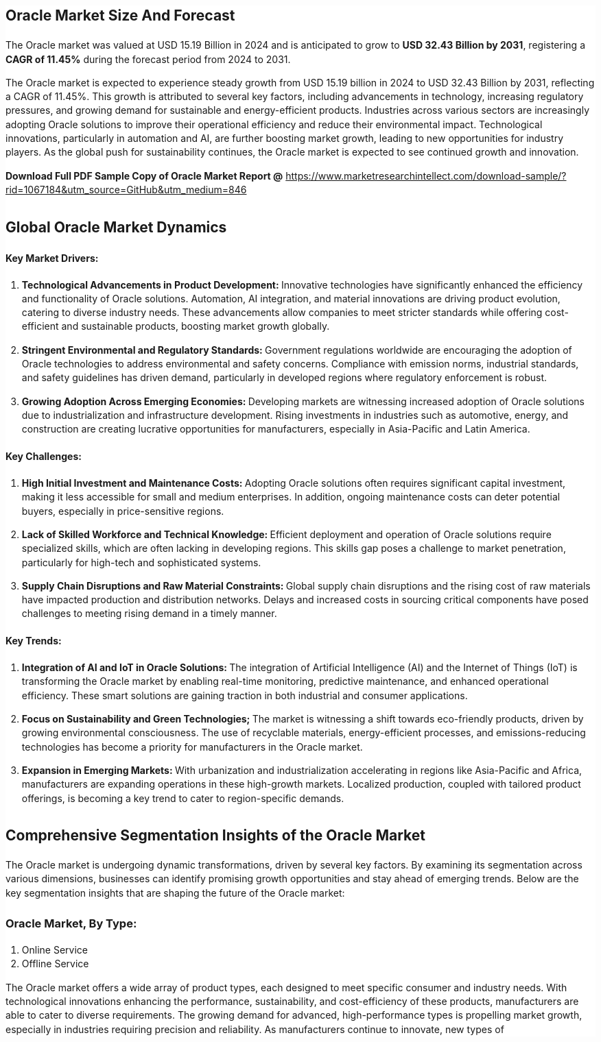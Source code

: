 <h2>Oracle Market Size And Forecast</h2><p>The Oracle market was valued at USD 15.19 Billion in 2024 and is anticipated to grow to <strong>USD 32.43 Billion by 2031</strong>, registering a <strong>CAGR of 11.45%</strong> during the forecast period from 2024 to 2031.</p><p>The Oracle market is expected to experience steady growth from USD 15.19 billion in 2024 to USD 32.43 Billion by 2031, reflecting a CAGR of 11.45%. This growth is attributed to several key factors, including advancements in technology, increasing regulatory pressures, and growing demand for sustainable and energy-efficient products. Industries across various sectors are increasingly adopting Oracle solutions to improve their operational efficiency and reduce their environmental impact. Technological innovations, particularly in automation and AI, are further boosting market growth, leading to new opportunities for industry players. As the global push for sustainability continues, the Oracle market is expected to see continued growth and innovation.</p><p><strong>Download Full PDF Sample Copy of Oracle Market Report @</strong>&nbsp;<a href="https://www.marketresearchintellect.com/download-sample/?rid=1067184&amp;utm_source=GitHub&amp;utm_medium=846">https://www.marketresearchintellect.com/download-sample/?rid=1067184&amp;utm_source=GitHub&amp;utm_medium=846</a></p><h2>Global Oracle Market Dynamics</h2><h4><strong>Key Market Drivers:</strong></h4><ol><li><p><strong>Technological Advancements in Product Development:&nbsp;</strong>Innovative technologies have significantly enhanced the efficiency and functionality of Oracle solutions. Automation, AI integration, and material innovations are driving product evolution, catering to diverse industry needs. These advancements allow companies to meet stricter standards while offering cost-efficient and sustainable products, boosting market growth globally.</p></li><li><p><strong>Stringent Environmental and Regulatory Standards:&nbsp;</strong>Government regulations worldwide are encouraging the adoption of Oracle technologies to address environmental and safety concerns. Compliance with emission norms, industrial standards, and safety guidelines has driven demand, particularly in developed regions where regulatory enforcement is robust.</p></li><li><p><strong>Growing Adoption Across Emerging Economies:&nbsp;</strong>Developing markets are witnessing increased adoption of Oracle solutions due to industrialization and infrastructure development. Rising investments in industries such as automotive, energy, and construction are creating lucrative opportunities for manufacturers, especially in Asia-Pacific and Latin America.</p></li></ol><h4><strong>Key Challenges:</strong></h4><ol><li><p><strong>High Initial Investment and Maintenance Costs:&nbsp;</strong>Adopting Oracle solutions often requires significant capital investment, making it less accessible for small and medium enterprises. In addition, ongoing maintenance costs can deter potential buyers, especially in price-sensitive regions.</p></li><li><p><strong>Lack of Skilled Workforce and Technical Knowledge:&nbsp;</strong>Efficient deployment and operation of Oracle solutions require specialized skills, which are often lacking in developing regions. This skills gap poses a challenge to market penetration, particularly for high-tech and sophisticated systems.</p></li><li><p><strong>Supply Chain Disruptions and Raw Material Constraints:&nbsp;</strong>Global supply chain disruptions and the rising cost of raw materials have impacted production and distribution networks. Delays and increased costs in sourcing critical components have posed challenges to meeting rising demand in a timely manner.</p></li></ol><h4><strong>Key Trends:</strong></h4><ol><li><p><strong>Integration of AI and IoT in Oracle Solutions:&nbsp;</strong>The integration of Artificial Intelligence (AI) and the Internet of Things (IoT) is transforming the Oracle market by enabling real-time monitoring, predictive maintenance, and enhanced operational efficiency. These smart solutions are gaining traction in both industrial and consumer applications.</p></li><li><p><strong>Focus on Sustainability and Green Technologies;&nbsp;</strong>The market is witnessing a shift towards eco-friendly products, driven by growing environmental consciousness. The use of recyclable materials, energy-efficient processes, and emissions-reducing technologies has become a priority for manufacturers in the Oracle market.</p></li><li><p><strong>Expansion in Emerging Markets:&nbsp;</strong>With urbanization and industrialization accelerating in regions like Asia-Pacific and Africa, manufacturers are expanding operations in these high-growth markets. Localized production, coupled with tailored product offerings, is becoming a key trend to cater to region-specific demands.</p></li></ol><div class="article-main__content" data-test-id="publishing-text-block"><h2>Comprehensive Segmentation Insights of the Oracle Market</h2><p>The Oracle market is undergoing dynamic transformations, driven by several key factors. By examining its segmentation across various dimensions, businesses can identify promising growth opportunities and stay ahead of emerging trends. Below are the key segmentation insights that are shaping the future of the Oracle market:</p><h3><strong>Oracle Market, By Type:<br /></strong></h3><ol><li>Online Service<li> Offline Service</li></ol><p>The Oracle market offers a wide array of product types, each designed to meet specific consumer and industry needs. With technological innovations enhancing the performance, sustainability, and cost-efficiency of these products, manufacturers are able to cater to diverse requirements. The growing demand for advanced, high-performance types is propelling market growth, especially in industries requiring precision and reliability. As manufacturers continue to innovate, new types of